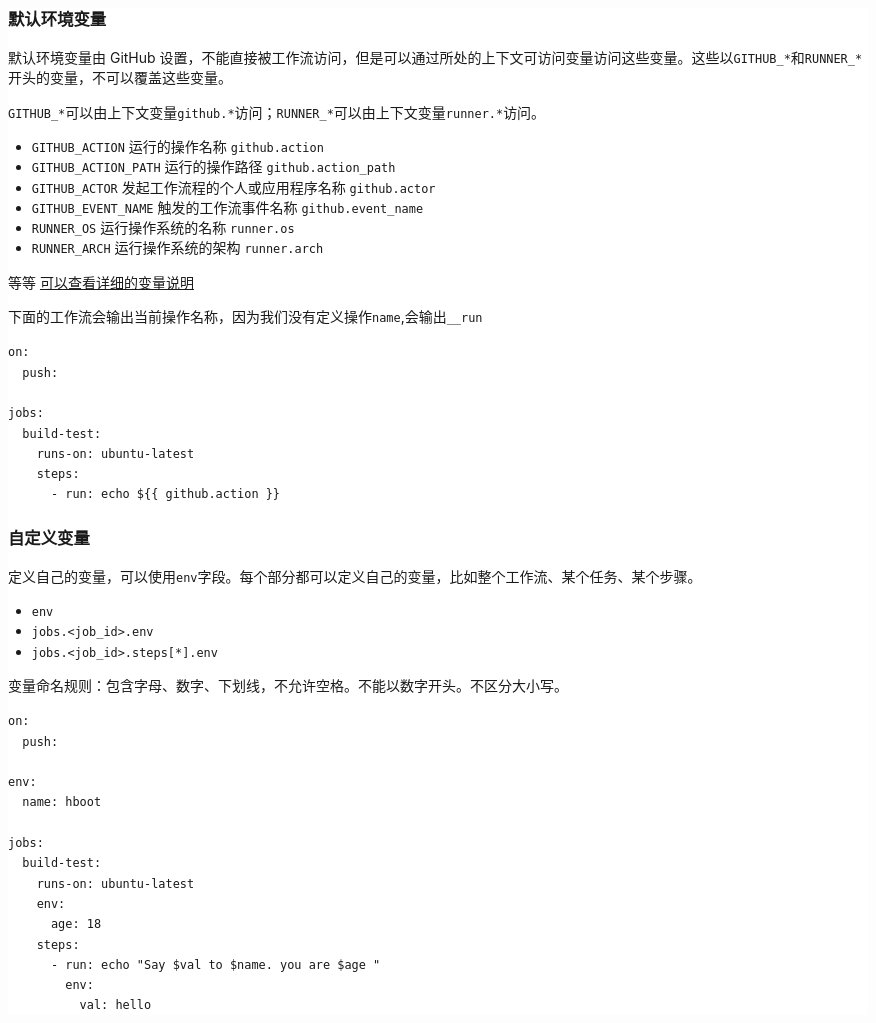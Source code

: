 ### 默认环境变量

默认环境变量由 GitHub 设置，不能直接被工作流访问，但是可以通过所处的上下文可访问变量访问这些变量。这些以`GITHUB_*`​和`RUNNER_*`​开头的变量，不可以覆盖这些变量。

​`GITHUB_*`​ 可以由上下文变量`github.*`​访问；`RUNNER_*`​ 可以由上下文变量`runner.*`​访问。

* ​`GITHUB_ACTION`​ 运行的操作名称 `github.action`​
* ​`GITHUB_ACTION_PATH`​ 运行的操作路径 `github.action_path`​
* ​`GITHUB_ACTOR`​ 发起工作流程的个人或应用程序名称 `github.actor`​
* ​`GITHUB_EVENT_NAME`​ 触发的工作流事件名称 `github.event_name`​
* ​`RUNNER_OS`​ 运行操作系统的名称 `runner.os`​
* ​`RUNNER_ARCH`​ 运行操作系统的架构 `runner.arch`​

等等 [可以查看详细的变量说明](https://link.segmentfault.com/?enc=57WxbckVtC9yIvRNwsbEkg%3D%3D.dR%2FHyFWGx31eVDHKi35%2F8W0VTypNmS1Q61C0ZosCVJT3yX%2FQWcE1ibRiX4I3P5n0p02Eu31MOM4kWFCryWv75xKZ6zfnbPOMysZefH1xDEbBG8qKAXX%2B4623n1dQB5uF4r6bG%2FixxlvkK80KD7R1%2BRayC1b5mBXf0fK%2Fnlk7qkdCa6V2vKfEXn11QnWuMKfSATqD5H%2Bq0UI7oHmkTvglLQ%3D%3D)

下面的工作流会输出当前操作名称，因为我们没有定义操作`name`​,会输出`__run`​

```
on:
  push:

jobs:
  build-test:
    runs-on: ubuntu-latest
    steps:
      - run: echo ${{ github.action }}
```

### 自定义变量

定义自己的变量，可以使用`env`​字段。每个部分都可以定义自己的变量，比如整个工作流、某个任务、某个步骤。

* ​`env`​
* ​`jobs.<job_id>.env`​
* ​`jobs.<job_id>.steps[*].env`​

变量命名规则：包含字母、数字、下划线，不允许空格。不能以数字开头。不区分大小写。

```
on:
  push:

env:
  name: hboot

jobs:
  build-test:
    runs-on: ubuntu-latest
    env:
      age: 18
    steps:
      - run: echo "Say $val to $name. you are $age "
        env:
          val: hello
```
